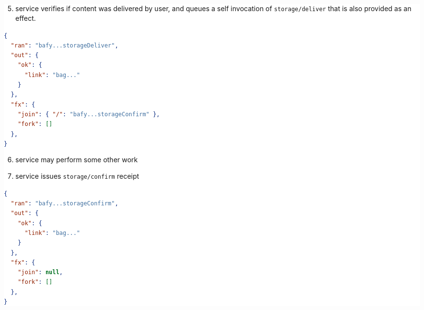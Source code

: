 5. service verifies if content was delivered by user, and queues a self invocation of `storage/deliver` that is also provided as an effect.

```json
{
  "ran": "bafy...storageDeliver",
  "out": {
    "ok": {
      "link": "bag..."
    }
  },
  "fx": {
    "join": { "/": "bafy...storageConfirm" },
    "fork": []
  },
}
```

6. service may perform some other work

7. service issues `storage/confirm` receipt

```json
{
  "ran": "bafy...storageConfirm",
  "out": {
    "ok": {
      "link": "bag..."
    }
  },
  "fx": {
    "join": null,
    "fork": []
  },
}
```
